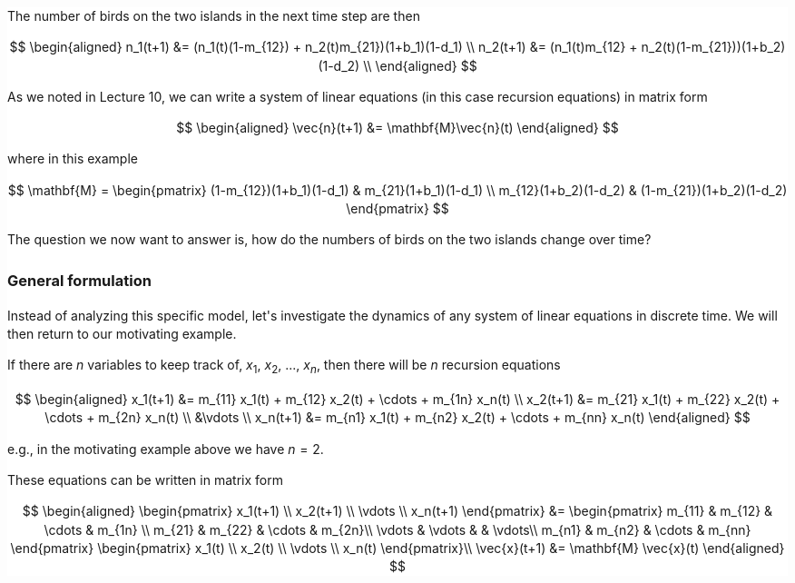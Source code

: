 The number of birds on the two islands in the next time step are then

$$
\begin{aligned}
n_1(t+1) &= (n_1(t)(1-m_{12}) + n_2(t)m_{21})(1+b_1)(1-d_1) \\
n_2(t+1) &= (n_1(t)m_{12} + n_2(t)(1-m_{21}))(1+b_2)(1-d_2) \\
\end{aligned}
$$

As we noted in Lecture 10, we can write a system of linear equations (in this case recursion equations) in matrix form

$$
\begin{aligned}
\vec{n}(t+1) &= \mathbf{M}\vec{n}(t)
\end{aligned}
$$

where in this example

$$
\mathbf{M} = 
\begin{pmatrix} 
(1-m_{12})(1+b_1)(1-d_1) & m_{21}(1+b_1)(1-d_1) \\ 
m_{12}(1+b_2)(1-d_2) & (1-m_{21})(1+b_2)(1-d_2)
\end{pmatrix}
$$

The question we now want to answer is, how do the numbers of birds on the two islands change over time?

### General formulation

Instead of analyzing this specific model, let's investigate the dynamics of any system of linear equations in discrete time. We will then return to our motivating example.

If there are $n$ variables to keep track of, $x_1$, $x_2$, ..., $x_n$, then there will be $n$ recursion equations

$$
\begin{aligned}
x_1(t+1) &= m_{11} x_1(t) + m_{12} x_2(t) + \cdots + m_{1n} x_n(t) \\
x_2(t+1) &= m_{21} x_1(t) + m_{22} x_2(t) + \cdots + m_{2n} x_n(t) \\
   &\vdots \\
x_n(t+1) &= m_{n1} x_1(t) + m_{n2} x_2(t) + \cdots + m_{nn} x_n(t)
\end{aligned}
$$

e.g., in the motivating example above we have $n=2$.

These equations can be written in matrix form

$$
\begin{aligned}
\begin{pmatrix} x_1(t+1) \\ x_2(t+1) \\ \vdots \\ x_n(t+1) \end{pmatrix}
&= 
\begin{pmatrix}
         m_{11} & m_{12} & \cdots & m_{1n} \\ 
         m_{21} & m_{22} & \cdots & m_{2n}\\
         \vdots & \vdots & & \vdots\\
         m_{n1} & m_{n2} & \cdots & m_{nn} 
\end{pmatrix}
\begin{pmatrix} 
         x_1(t) \\ x_2(t) \\ \vdots \\ x_n(t) 
\end{pmatrix}\\
\vec{x}(t+1) &= \mathbf{M} \vec{x}(t)
\end{aligned}
$$
